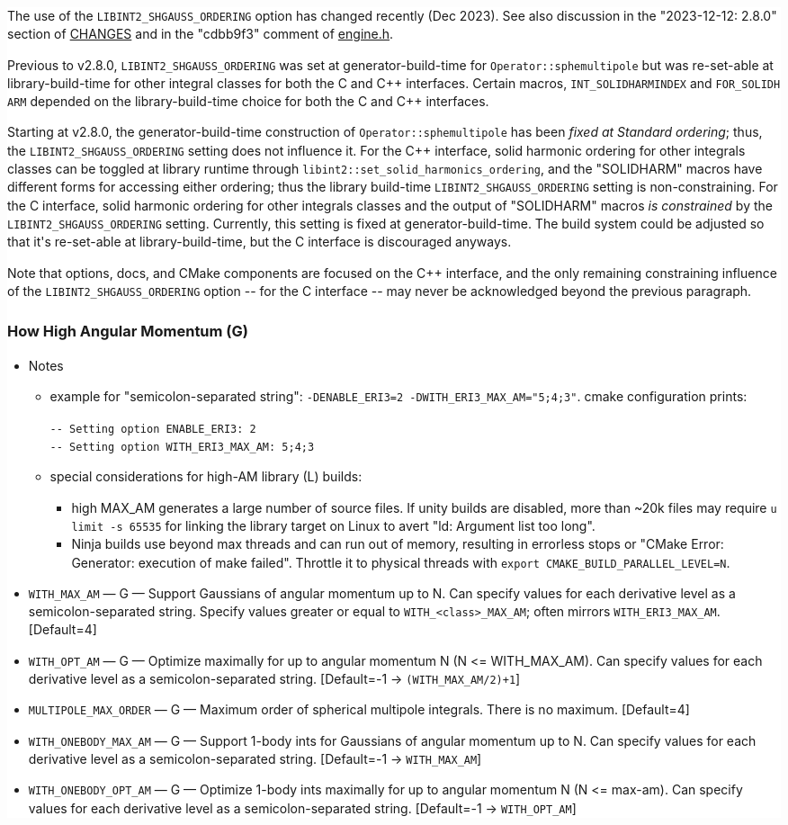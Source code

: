 The use of the `LIBINT2_SHGAUSS_ORDERING` option has changed recently (Dec 2023). See also discussion in the "2023-12-12: 2.8.0" section of [CHANGES](https://github.com/evaleev/libint/blob/master/CHANGES) and in the "cdbb9f3" comment of [engine.h](https://github.com/evaleev/libint/blob/master/include/libint2/engine.h).

Previous to v2.8.0, `LIBINT2_SHGAUSS_ORDERING` was set at generator-build-time for `Operator::sphemultipole` but was re-set-able at library-build-time for other integral classes for both the C and C++ interfaces. Certain macros, `INT_SOLIDHARMINDEX` and `FOR_SOLIDHARM` depended on the library-build-time choice for both the C and C++ interfaces.

Starting at v2.8.0, the generator-build-time construction of `Operator::sphemultipole` has been _fixed at Standard ordering_; thus, the `LIBINT2_SHGAUSS_ORDERING` setting does not influence it. For the C++ interface, solid harmonic ordering for other integrals classes can be toggled at library runtime through `libint2::set_solid_harmonics_ordering`, and the "SOLIDHARM" macros have different forms for accessing either ordering; thus the library build-time `LIBINT2_SHGAUSS_ORDERING` setting is non-constraining. For the C interface, solid harmonic ordering for other integrals classes and the output of "SOLIDHARM" macros _is constrained_ by the `LIBINT2_SHGAUSS_ORDERING` setting. Currently, this setting is fixed at generator-build-time. The build system could be adjusted so that it's re-set-able at library-build-time, but the C interface is discouraged anyways.

Note that options, docs, and CMake components are focused on the C++ interface, and the only remaining constraining influence of the `LIBINT2_SHGAUSS_ORDERING` option -- for the C interface -- may never be acknowledged beyond the previous paragraph.


###  How High Angular Momentum (G)

* Notes
  * example for "semicolon-separated string": `-DENABLE_ERI3=2 -DWITH_ERI3_MAX_AM="5;4;3"`. cmake configuration prints:

    ```
    -- Setting option ENABLE_ERI3: 2
    -- Setting option WITH_ERI3_MAX_AM: 5;4;3
    ```

  * special considerations for high-AM library (L) builds:
    * high MAX_AM generates a large number of source files. If unity builds are disabled, more than
      ~20k files may require `ulimit -s 65535` for linking the library target on Linux to avert
      "ld: Argument list too long".
    * Ninja builds use beyond max threads and can run out of memory, resulting in errorless stops or
      "CMake Error: Generator: execution of make failed". Throttle it to physical threads with
      `export CMAKE_BUILD_PARALLEL_LEVEL=N`.

* `WITH_MAX_AM` — G — Support Gaussians of angular momentum up to N. Can specify values for each derivative level as a semicolon-separated string. Specify values greater or equal to `WITH_<class>_MAX_AM`; often mirrors `WITH_ERI3_MAX_AM`. [Default=4]
* `WITH_OPT_AM` — G — Optimize maximally for up to angular momentum N (N <= WITH_MAX_AM). Can specify values for each derivative level as a semicolon-separated string. [Default=-1 -> `(WITH_MAX_AM/2)+1`]

* `MULTIPOLE_MAX_ORDER` — G — Maximum order of spherical multipole integrals. There is no maximum. [Default=4]

* `WITH_ONEBODY_MAX_AM` — G — Support 1-body ints for Gaussians of angular momentum up to N. Can specify values for each derivative level as a semicolon-separated string. [Default=-1 -> `WITH_MAX_AM`]
* `WITH_ONEBODY_OPT_AM` — G — Optimize 1-body ints maximally for up to angular momentum N (N <= max-am). Can specify values for each derivative level as a semicolon-separated string. [Default=-1 -> `WITH_OPT_AM`]


[^25]: (TARBALL) targets can include steps 4 onwards; the starting tarball itself is the product of step 3.
[^26]: See [see "Internal Targets" column in table](#consumption-targets) for individual library targets.
[^27]: For FetchContent/`LIBINT_BUILD_LIBRARY_AS_SUBPROJECT=ON`, build target `export` aka `libint-library-export`. Then, as a separate command, build further targets like `check` or `install`; target plain `library` is not available.
[^1]: C++ compiler that supports C++11 standard. C++11 standard is the fourth most recent international standard for C++, hence most modern compilers support it fully. A common compiler flag is `-std=c++11`, which CMake will impose on the compilation.
[^2]: Fortran 2003 compiler to enable Fortran bindings generation.
[^3]: [CMake](https://cmake.org/) 3.16 or higher for library; 3.19 or higher for generator/compiler. Certain speciality targets (e.g., pylibint for Windows) may require higher.
[^4]: Since Libint2 v2.9 TODO, the GNU toolchain has been replaced by CMake as the sole buildsystem for the Libint2 compiler, `build_libint`. See [update guide](#GNU-Autotools-Update-Guide).
[^5]: Since Libint2 v2.9 TODO, the CMake buildsystem for the exported library has been reworked. See [update guide](#GNU-Autotools-Update-Guide).
[^6]: Consuming an installed Libint2 library is simplest with CMake by employing `find_package(Libint2)` and `target_link_libraries(... Libint2::...)` commands. To facilitate consumption outside CMake, pkgconfig files are available for the C interface, and more could be provided.
[^7]: [Boost](https://www.boost.org/) 1.57 or higher. Only header-only (no compiled libraries) components needed.
[^8]: Building the Libint2 compiler needs several Boost components including MPL, Type Traits, and Preprocessor. A detectable system installation is required. (That is, "bundled Boost" is insufficient.)
[^9]: Building the Libint2 library with C++11 API needs the Boost Preprocessor (PP) component. For the compiled C++11 interface, `Libint2::int2-cxx`, the PP is actually compiled against, but for the header-only target, `Libint2::cxx`, the PP only sets up the usage dependency. A system installation of Boost is sought, but if none suitable found, a bundled version of PP is installed within the Libint2 header namespace.
[^10]: Consuming an installed Libint2 library through a C++11 interface requires the Boost Preprocessor (PP) component. Depending on the library *build* environment, a copy may have been bundled/vendored with the install at `CMAKE_INSTALL_PREFIX/CMAKE_INSTALL_INCLUDEDIR/libint2/boost/`.
[^11]: Building the Libint2 library with C++11 API needs the header-only [Eigen](https://eigen.tuxfamily.org/) library. For the compiled C++11 interface, `Libint2::int-cxx`, Eigen is actually compiled against, but for the header-only target `Libint2::cxx`, Eigen only sets up the usage dependency. A detectable (either through Eigen3Config.cmake or through location-hinting) system installation is required.
[^12]: Consuming an installed Libint2 library through the compiled C++11 interface, `Libint2::int2-cxx` requires [Eigen](https://eigen.tuxfamily.org/). It is *strongly* recommended that the same installation of Eigen be used both to build and consume the `Libint2::int2-cxx` target, especially as regards configuring BLAS and other backends. See `LIBINT2_LOCAL_Eigen3_FIND`.
[^13]: Building the Libint2 compiler or building the Libint2 library with `-D LIBINT2_ENABLE_MPFR=ON` for high-precision testing requires the [GNU Multiple Precision (GMP)](https://gmplib.org/) library. A detectable system installation is required, and it must include C++ support. For Windows, the [MPIR](https://www.mpir.org) project satisfies the requirement.
[^14]: Building against the Libint2 library for the purpose of high-precision testing with define `LIBINT_HAS_MPFR=1` requires the [MPFR](https://www.mpfr.org/) library. A detectable system installation is required.
[^20]: Tested CMake generators are [Ninja](https://ninja-build.org/) or [GNU Make](https://www.gnu.org/software/make/). The use of Ninja is **strongly** recommended!
[^21]: Python used for testing.
[^22]: Python used to process files for Fortran binding.
[^23]: Python headers and interpreter needed for Pybind11 module.
[^24]: [Pybind11](https://github.com/pybind/pybind11) used to export Libint2 C++11 API into a Python module. If a system installation is not detected, Valeev-group-tweaked source is fetched from GitHub.
[^15]: Targets for library consumer use. These are available after `find_package(Libint2)` or `add_subdirectory()`.
[^16]: Ensure target found in installation after `find_package(Libint2 COMPONENTS ...)`.
[^17]: Targets in src/lib/libint/CMakeLists.txt.export . Names subject to change. Use namespaced target names in any consuming code.
[^18]: Deprecated legacy aliases. Update any uses to namespaced target.
[^19]: The `libint_f` internal target defines the Fortran interface to Libint2. One must also link to `Libint2::int2` or `Libint2::cxx`. At present, it is not exported, and a namespaced target is not defined.